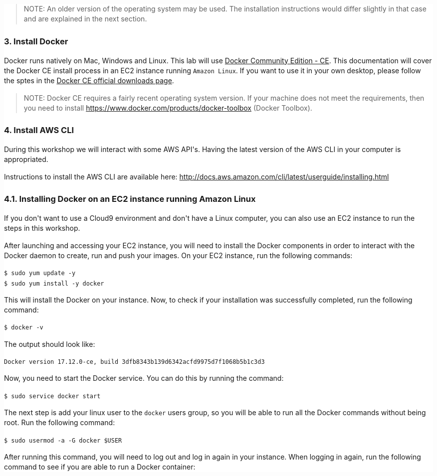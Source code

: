 > NOTE: An older version of the operating system may be used. The installation instructions would differ slightly in that case and are explained in the next section.

### 3. Install Docker

Docker runs natively on Mac, Windows and Linux. This lab will use [Docker Community Edition - CE](https://www.docker.com/community-edition). This documentation will cover the Docker CE install process in an EC2 instance running `Amazon Linux`. If you want to use it in your own desktop, please follow the sptes in the [Docker CE official downloads page](https://www.docker.com/community-edition#/download).

> NOTE: Docker CE requires a fairly recent operating system version. If your machine does not meet the requirements, then you need to install https://www.docker.com/products/docker-toolbox (Docker Toolbox).

### 4. Install AWS CLI

During this workshop we will interact with some AWS API's. Having the latest version of the AWS CLI in your computer is appropriated.

Instructions to install the AWS CLI are available here: http://docs.aws.amazon.com/cli/latest/userguide/installing.html


### 4.1. Installing Docker on an EC2 instance running Amazon Linux

If you don't want to use a Cloud9 environment and don't have a Linux computer, you can also use an EC2 instance to run the steps in this workshop.

After launching and accessing your EC2 instance, you will need to install the Docker components in order to interact with the Docker daemon to create, run and push your images. On your EC2 instance, run the following commands:

    $ sudo yum update -y
    $ sudo yum install -y docker

This will install the Docker on your instance. Now, to check if your installation was successfully completed, run the following command:

    $ docker -v

The output should look like:

    Docker version 17.12.0-ce, build 3dfb8343b139d6342acfd9975d7f1068b5b1c3d3

Now, you need to start the Docker service. You can do this by running the command:

    $ sudo service docker start

The next step is add your linux user to the `docker` users group, so you will be able to run all the Docker commands without being root. Run the following command:

    $ sudo usermod -a -G docker $USER

After running this command, you will need to log out and log in again in your instance. When logging in again, run the following command to see if you are able to run a Docker container:
